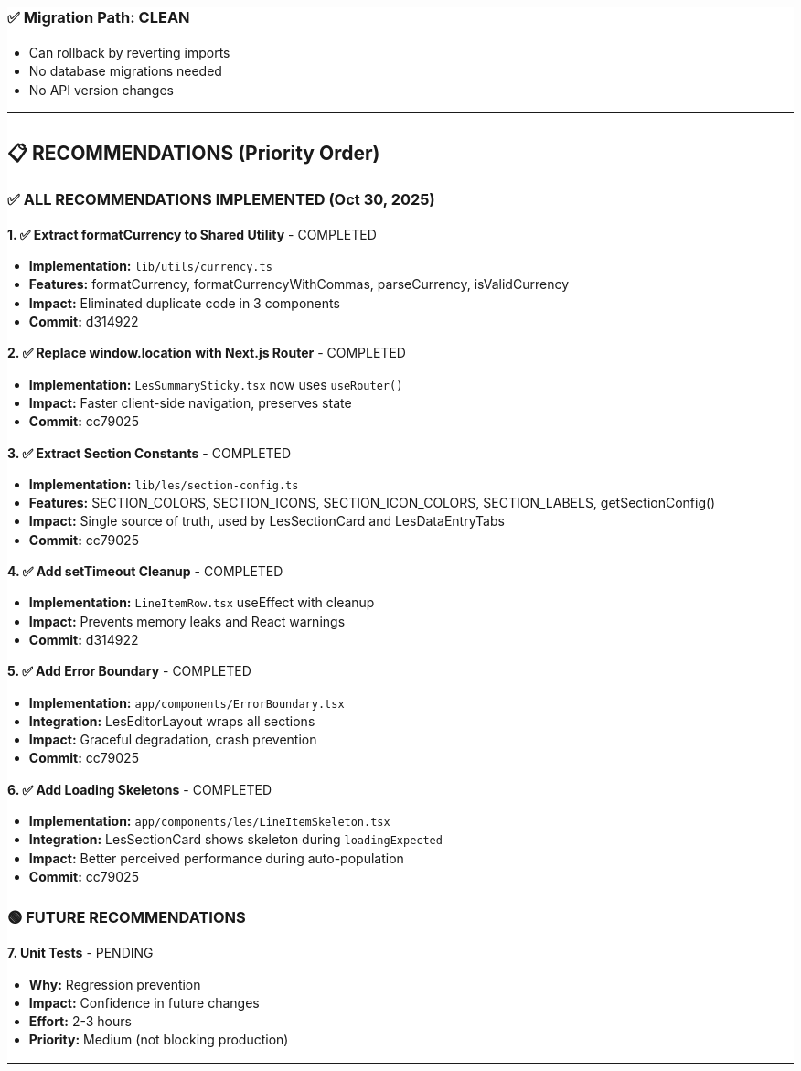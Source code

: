 ### ✅ Migration Path: CLEAN
- Can rollback by reverting imports
- No database migrations needed
- No API version changes

---

## 📋 RECOMMENDATIONS (Priority Order)

### ✅ ALL RECOMMENDATIONS IMPLEMENTED (Oct 30, 2025)

**1. ✅ Extract formatCurrency to Shared Utility** - COMPLETED
- **Implementation:** `lib/utils/currency.ts`
- **Features:** formatCurrency, formatCurrencyWithCommas, parseCurrency, isValidCurrency
- **Impact:** Eliminated duplicate code in 3 components
- **Commit:** d314922

**2. ✅ Replace window.location with Next.js Router** - COMPLETED
- **Implementation:** `LesSummarySticky.tsx` now uses `useRouter()`
- **Impact:** Faster client-side navigation, preserves state
- **Commit:** cc79025

**3. ✅ Extract Section Constants** - COMPLETED
- **Implementation:** `lib/les/section-config.ts`
- **Features:** SECTION_COLORS, SECTION_ICONS, SECTION_ICON_COLORS, SECTION_LABELS, getSectionConfig()
- **Impact:** Single source of truth, used by LesSectionCard and LesDataEntryTabs
- **Commit:** cc79025

**4. ✅ Add setTimeout Cleanup** - COMPLETED
- **Implementation:** `LineItemRow.tsx` useEffect with cleanup
- **Impact:** Prevents memory leaks and React warnings
- **Commit:** d314922

**5. ✅ Add Error Boundary** - COMPLETED
- **Implementation:** `app/components/ErrorBoundary.tsx`
- **Integration:** LesEditorLayout wraps all sections
- **Impact:** Graceful degradation, crash prevention
- **Commit:** cc79025

**6. ✅ Add Loading Skeletons** - COMPLETED
- **Implementation:** `app/components/les/LineItemSkeleton.tsx`
- **Integration:** LesSectionCard shows skeleton during `loadingExpected`
- **Impact:** Better perceived performance during auto-population
- **Commit:** cc79025

### 🟢 FUTURE RECOMMENDATIONS

**7. Unit Tests** - PENDING
- **Why:** Regression prevention
- **Impact:** Confidence in future changes
- **Effort:** 2-3 hours
- **Priority:** Medium (not blocking production)

---